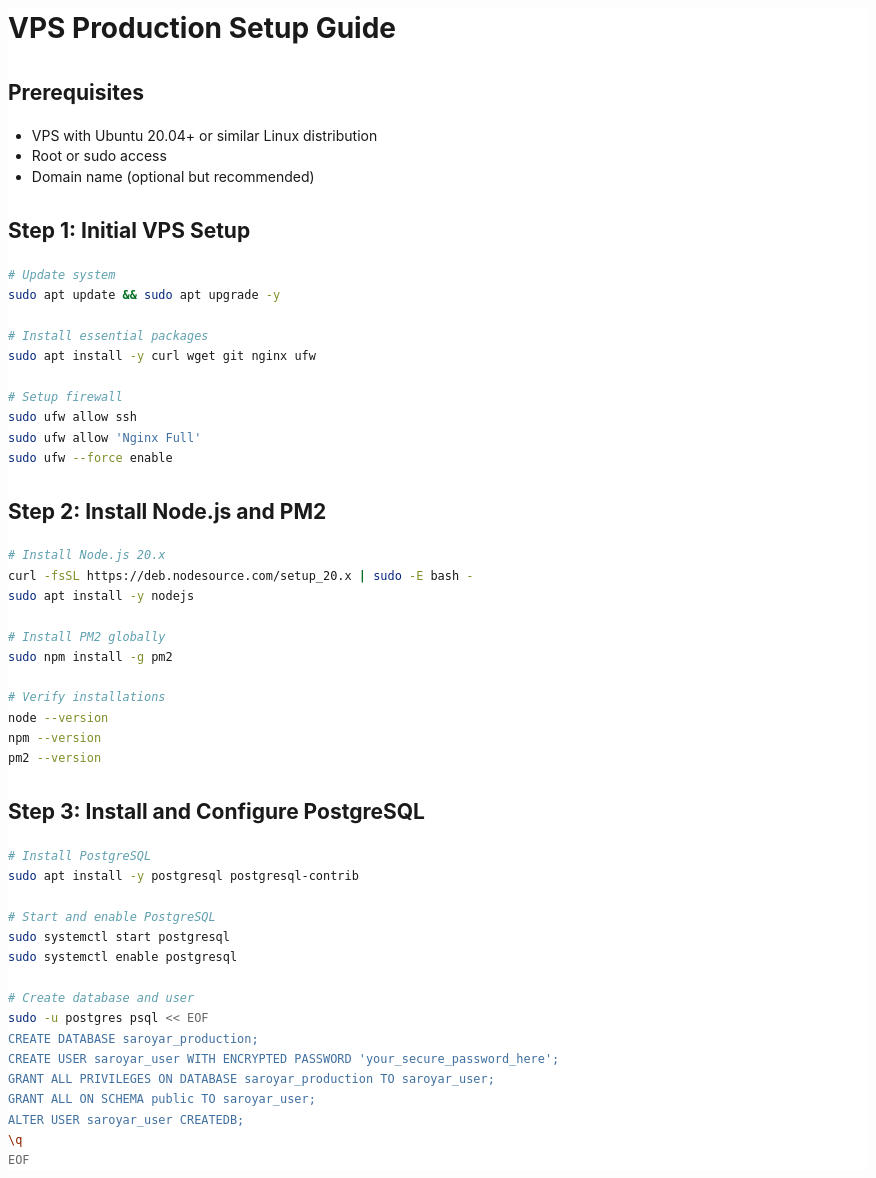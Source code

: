 # VPS Production Setup Guide

## Prerequisites

- VPS with Ubuntu 20.04+ or similar Linux distribution
- Root or sudo access
- Domain name (optional but recommended)

## Step 1: Initial VPS Setup

```bash
# Update system
sudo apt update && sudo apt upgrade -y

# Install essential packages
sudo apt install -y curl wget git nginx ufw

# Setup firewall
sudo ufw allow ssh
sudo ufw allow 'Nginx Full'
sudo ufw --force enable
```

## Step 2: Install Node.js and PM2

```bash
# Install Node.js 20.x
curl -fsSL https://deb.nodesource.com/setup_20.x | sudo -E bash -
sudo apt install -y nodejs

# Install PM2 globally
sudo npm install -g pm2

# Verify installations
node --version
npm --version
pm2 --version
```

## Step 3: Install and Configure PostgreSQL

```bash
# Install PostgreSQL
sudo apt install -y postgresql postgresql-contrib

# Start and enable PostgreSQL
sudo systemctl start postgresql
sudo systemctl enable postgresql

# Create database and user
sudo -u postgres psql << EOF
CREATE DATABASE saroyar_production;
CREATE USER saroyar_user WITH ENCRYPTED PASSWORD 'your_secure_password_here';
GRANT ALL PRIVILEGES ON DATABASE saroyar_production TO saroyar_user;
GRANT ALL ON SCHEMA public TO saroyar_user;
ALTER USER saroyar_user CREATEDB;
\q
EOF
```

